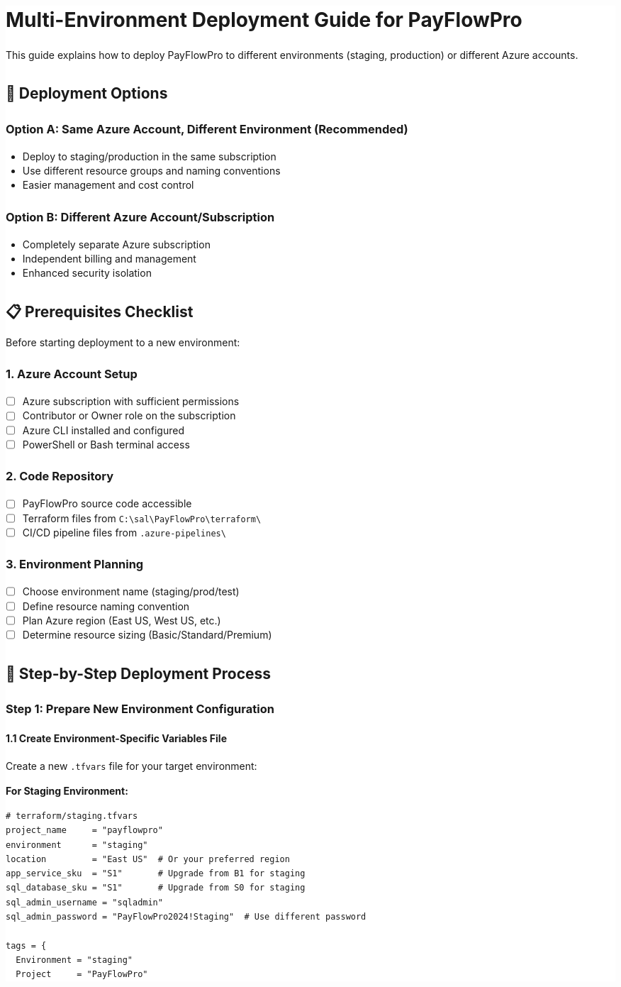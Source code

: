 # Multi-Environment Deployment Guide for PayFlowPro

This guide explains how to deploy PayFlowPro to different environments (staging, production) or different Azure accounts.

## 🎯 **Deployment Options**

### Option A: Same Azure Account, Different Environment (Recommended)
- Deploy to staging/production in the same subscription
- Use different resource groups and naming conventions
- Easier management and cost control

### Option B: Different Azure Account/Subscription
- Completely separate Azure subscription
- Independent billing and management
- Enhanced security isolation

## 📋 **Prerequisites Checklist**

Before starting deployment to a new environment:

### 1. **Azure Account Setup**
- [ ] Azure subscription with sufficient permissions
- [ ] Contributor or Owner role on the subscription
- [ ] Azure CLI installed and configured
- [ ] PowerShell or Bash terminal access

### 2. **Code Repository**
- [ ] PayFlowPro source code accessible
- [ ] Terraform files from `C:\sal\PayFlowPro\terraform\`
- [ ] CI/CD pipeline files from `.azure-pipelines\`

### 3. **Environment Planning**
- [ ] Choose environment name (staging/prod/test)
- [ ] Define resource naming convention
- [ ] Plan Azure region (East US, West US, etc.)
- [ ] Determine resource sizing (Basic/Standard/Premium)

## 🚀 **Step-by-Step Deployment Process**

### **Step 1: Prepare New Environment Configuration**

#### 1.1 Create Environment-Specific Variables File

Create a new `.tfvars` file for your target environment:

**For Staging Environment:**
```hcl
# terraform/staging.tfvars
project_name     = "payflowpro"
environment      = "staging"
location         = "East US"  # Or your preferred region
app_service_sku  = "S1"       # Upgrade from B1 for staging
sql_database_sku = "S1"       # Upgrade from S0 for staging
sql_admin_username = "sqladmin"
sql_admin_password = "PayFlowPro2024!Staging"  # Use different password

tags = {
  Environment = "staging"
  Project     = "PayFlowPro"
```
